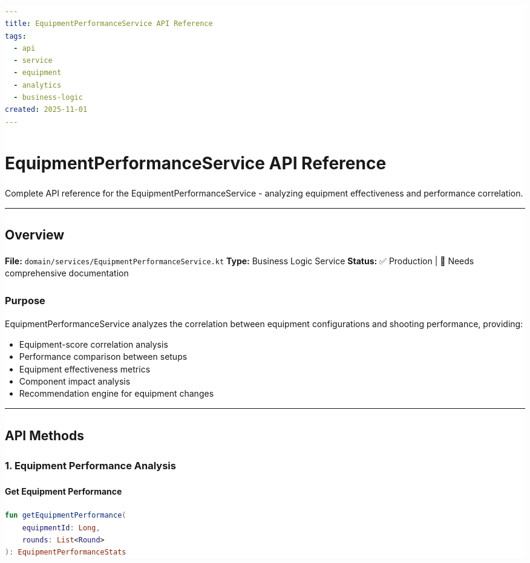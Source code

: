 ```yaml
---
title: EquipmentPerformanceService API Reference
tags:
  - api
  - service
  - equipment
  - analytics
  - business-logic
created: 2025-11-01
---
```


# EquipmentPerformanceService API Reference

Complete API reference for the EquipmentPerformanceService - analyzing equipment effectiveness and performance correlation.

---

## Overview

**File:** `domain/services/EquipmentPerformanceService.kt`
**Type:** Business Logic Service
**Status:** ✅ Production | 📝 Needs comprehensive documentation

### Purpose

EquipmentPerformanceService analyzes the correlation between equipment configurations and shooting performance, providing:
- Equipment-score correlation analysis
- Performance comparison between setups
- Equipment effectiveness metrics
- Component impact analysis
- Recommendation engine for equipment changes

---

## API Methods

### 1. Equipment Performance Analysis

#### Get Equipment Performance

```kotlin
fun getEquipmentPerformance(
    equipmentId: Long,
    rounds: List<Round>
): EquipmentPerformanceStats
```
